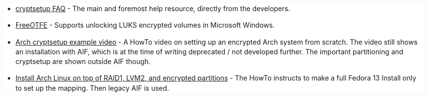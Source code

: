 *   [cryptsetup FAQ](http://code.google.com/p/cryptsetup/wiki/FrequentlyAskedQuestions) - The main and foremost help resource, directly from the developers.
*   [FreeOTFE](http://www.freeotfe.org/) - Supports unlocking LUKS encrypted volumes in Microsoft Windows.

*   [Arch cryptsetup example video](http://vimeo.com/40694871) - A HowTo video on setting up an encrypted Arch system from scratch. The video still shows an installation with AIF, which is at the time of writing deprecated / not developed further. The important partitioning and cryptsetup are shown outside AIF though.
*   [Install Arch Linux on top of RAID1, LVM2, and encrypted partitions](http://yannickloth.be/blog/2010/08/01/installing-archlinux-with-software-raid1-encrypted-filesystem-and-lvm2/) - The HowTo instructs to make a full Fedora 13 Install only to set up the mapping. Then legacy AIF is used.